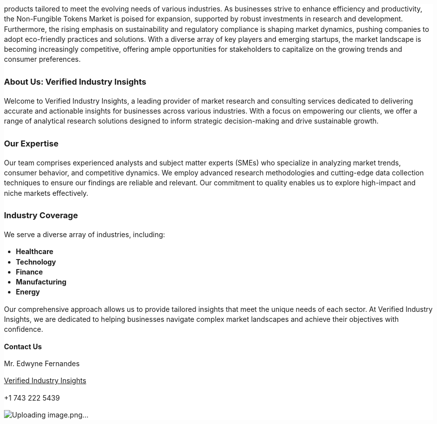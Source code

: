 products tailored to meet the evolving needs of various industries. As businesses strive to enhance efficiency and productivity, the Non-Fungible Tokens Market is poised for expansion, supported by robust investments in research and development. Furthermore, the rising emphasis on sustainability and regulatory compliance is shaping market dynamics, pushing companies to adopt eco-friendly practices and solutions. With a diverse array of key players and emerging startups, the market landscape is becoming increasingly competitive, offering ample opportunities for stakeholders to capitalize on the growing trends and consumer preferences.</p><h3>About Us: Verified Industry Insights</h3><p>Welcome to Verified Industry Insights, a leading provider of market research and consulting services dedicated to delivering accurate and actionable insights for businesses across various industries. With a focus on empowering our clients, we offer a range of analytical research solutions designed to inform strategic decision-making and drive sustainable growth.</p><h3>Our Expertise</h3><p>Our team comprises experienced analysts and subject matter experts (SMEs) who specialize in analyzing market trends, consumer behavior, and competitive dynamics. We employ advanced research methodologies and cutting-edge data collection techniques to ensure our findings are reliable and relevant. Our commitment to quality enables us to explore high-impact and niche markets effectively.</p><h3>Industry Coverage</h3><p>We serve a diverse array of industries, including:</p><ul><li><strong>Healthcare</strong></li><li><strong>Technology</strong></li><li><strong>Finance</strong></li><li><strong>Manufacturing</strong></li><li><strong>Energy</strong></li></ul><p>Our comprehensive approach allows us to provide tailored insights that meet the unique needs of each sector. At Verified Industry Insights, we are dedicated to helping businesses navigate complex market landscapes and achieve their objectives with confidence.</p><p><strong>Contact Us</strong></p><p>Mr. Edwyne Fernandes</p><p><a href="https://www.verifiedindustryinsights.com/">Verified Industry Insights</a></p><p>+1 743 222 5439</p>
![Uploading image.png…]()
